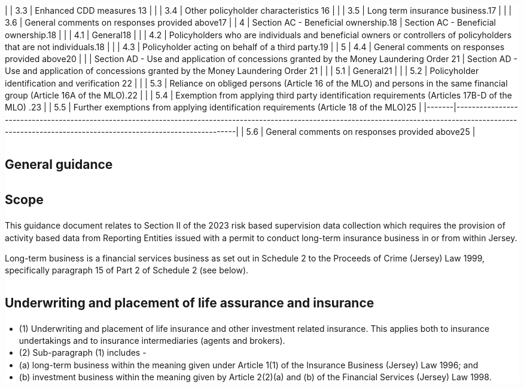 |     | 3.3                                                                                                                                                                         | Enhanced CDD measures 13                                                                                             |
|     | 3.4                                                                                                                                                                         | Other policyholder characteristics 16                                                                                              |
|     | 3.5                                                                                                                                                                         | Long term insurance business.17                                                                                              |
|     | 3.6                                                                                                                                                                         | General comments on responses provided above17                                                                                                             |
| 4   | Section AC - Beneficial ownership.18                                                                                | Section AC - Beneficial ownership.18                                                                                                               |
|     | 4.1                                                                                                                                                                         | General18                                                                                |
|     | 4.2                                                                                                                                                                         | Policyholders who are individuals and beneficial owners or controllers of  policyholders that are not individuals.18                     |
|     | 4.3                                                                                                                                                                         | Policyholder acting on behalf of a third party.19                                                                                                    |
| 5   | 4.4                                                                                                                                                                         | General comments on responses provided above20                                                                                                             |
|     | Section AD - Use and application of concessions granted by the Money  Laundering Order 21 | Section AD - Use and application of concessions granted by the Money  Laundering Order 21                                |
|     | 5.1                                                                                                                                                                         | General21                                                                                |
|     | 5.2                                                                                                                                                                         | Policyholder identification and verification 22                                                                                                  |
|     | 5.3                                                                                                                                                                         | Reliance on obliged persons (Article 16 of the MLO) and persons in the same  financial group (Article 16A of the MLO).22                     |
|     | 5.4                                                                                                                                                                         | Exemption from applying third party identification requirements (Articles 17B-D  of the MLO) .23 |
|   5.5 | Further exemptions from applying identification requirements (Article 18 of the  MLO)25   |
|-------|-----------------------------------------------------------------------------------------------------------------------------------------------------------------------------------------------------------------|
|   5.6 | General comments on responses provided above25                                                                                                                  |

## General guidance

## Scope

This guidance document relates to Section II of the 2023 risk based supervision data collection which requires the provision of activity based data from Reporting Entities issued with a permit to conduct long-term insurance business in or from within Jersey.

Long-term business is a financial services business as set out in Schedule 2 to the Proceeds of Crime (Jersey) Law 1999, specifically paragraph 15 of Part 2 of Schedule 2 (see below).

## Underwriting and placement of life assurance and insurance

- (1)     Underwriting and placement of life insurance and other investment related insurance. This applies  both  to  insurance  undertakings  and  to  insurance  intermediaries  (agents  and brokers).
- (2)     Sub-paragraph (1) includes -
- (a)     long-term  business  within  the  meaning  given  under  Article 1(1)  of  the Insurance Business (Jersey) Law 1996; and
- (b)     investment  business  within  the  meaning  given  by  Article 2(2)(a)  and  (b)  of the Financial Services (Jersey) Law 1998.
